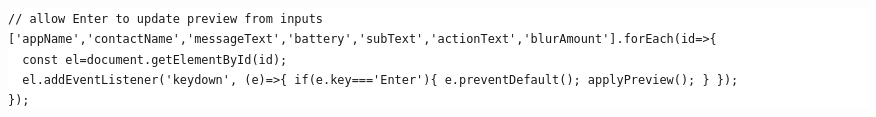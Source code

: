     // allow Enter to update preview from inputs
    ['appName','contactName','messageText','battery','subText','actionText','blurAmount'].forEach(id=>{
      const el=document.getElementById(id);
      el.addEventListener('keydown', (e)=>{ if(e.key==='Enter'){ e.preventDefault(); applyPreview(); } });
    });
  </script></body>
</html>
